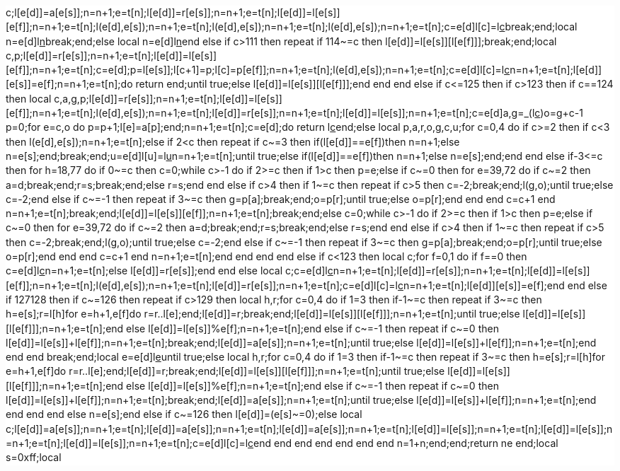 c;l[e[d]]=a[e[s]];n=n+1;e=t[n];l[e[d]]=r[e[s]];n=n+1;e=t[n];l[e[d]]=l[e[s]][e[f]];n=n+1;e=t[n];l(e[d],e[s]);n=n+1;e=t[n];l(e[d],e[s]);n=n+1;e=t[n];l(e[d],e[s]);n=n+1;e=t[n];c=e[d]l[c]=l[c](h(l,c+1,e[s]))break;end;local n=e[d]l[n](h(l,n+1,e[s]))break;end;else local n=e[d]l[n](h(l,n+1,e[s]))end else if c>111 then repeat if 114~=c then l[e[d]]=l[e[s]][l[e[f]]];break;end;local c,p;l[e[d]]=r[e[s]];n=n+1;e=t[n];l[e[d]]=l[e[s]][e[f]];n=n+1;e=t[n];c=e[d];p=l[e[s]];l[c+1]=p;l[c]=p[e[f]];n=n+1;e=t[n];l(e[d],e[s]);n=n+1;e=t[n];c=e[d]l[c]=l[c](h(l,c+1,e[s]))n=n+1;e=t[n];l[e[d]][e[s]]=e[f];n=n+1;e=t[n];do return end;until true;else l[e[d]]=l[e[s]][l[e[f]]];end end end else if c<=125 then if c>123 then if c==124 then local c,a,g,p;l[e[d]]=r[e[s]];n=n+1;e=t[n];l[e[d]]=l[e[s]][e[f]];n=n+1;e=t[n];l(e[d],e[s]);n=n+1;e=t[n];l[e[d]]=r[e[s]];n=n+1;e=t[n];l[e[d]]=l[e[s]];n=n+1;e=t[n];c=e[d]a,g=_(l[c](l[c+1]))o=g+c-1 p=0;for e=c,o do p=p+1;l[e]=a[p];end;n=n+1;e=t[n];c=e[d];do return l[c](h(l,c+1,o))end;else local p,a,r,o,g,c,u;for c=0,4 do if c>=2 then if c<3 then l(e[d],e[s]);n=n+1;e=t[n];else if 2<c then repeat if c~=3 then if(l[e[d]]==e[f])then n=n+1;else n=e[s];end;break;end;u=e[d]l[u]=l[u](h(l,u+1,e[s]))n=n+1;e=t[n];until true;else if(l[e[d]]==e[f])then n=n+1;else n=e[s];end;end end else if-3<=c then for h=18,77 do if 0~=c then c=0;while c>-1 do if 2>=c then if 1>c then p=e;else if c~=0 then for e=39,72 do if c~=2 then a=d;break;end;r=s;break;end;else r=s;end end else if c>4 then if 1~=c then repeat if c>5 then c=-2;break;end;l(g,o);until true;else c=-2;end else if c~=-1 then repeat if 3~=c then g=p[a];break;end;o=p[r];until true;else o=p[r];end end end c=c+1 end n=n+1;e=t[n];break;end;l[e[d]]=l[e[s]][e[f]];n=n+1;e=t[n];break;end;else c=0;while c>-1 do if 2>=c then if 1>c then p=e;else if c~=0 then for e=39,72 do if c~=2 then a=d;break;end;r=s;break;end;else r=s;end end else if c>4 then if 1~=c then repeat if c>5 then c=-2;break;end;l(g,o);until true;else c=-2;end else if c~=-1 then repeat if 3~=c then g=p[a];break;end;o=p[r];until true;else o=p[r];end end end c=c+1 end n=n+1;e=t[n];end end end end else if c<123 then local c;for f=0,1 do if f==0 then c=e[d]l[c](l[c+1])n=n+1;e=t[n];else l[e[d]]=r[e[s]];end end else local c;c=e[d]l[c](l[c+1])n=n+1;e=t[n];l[e[d]]=r[e[s]];n=n+1;e=t[n];l[e[d]]=l[e[s]][e[f]];n=n+1;e=t[n];l(e[d],e[s]);n=n+1;e=t[n];l[e[d]]=r[e[s]];n=n+1;e=t[n];c=e[d]l[c]=l[c](h(l,c+1,e[s]))n=n+1;e=t[n];l[e[d]][e[s]]=e[f];end end else if 127<c then if c>128 then if c~=126 then repeat if c>129 then local h,r;for c=0,4 do if 1<c then if c>=3 then if-1~=c then repeat if 3~=c then h=e[s];r=l[h]for e=h+1,e[f]do r=r..l[e];end;l[e[d]]=r;break;end;l[e[d]]=l[e[s]][l[e[f]]];n=n+1;e=t[n];until true;else l[e[d]]=l[e[s]][l[e[f]]];n=n+1;e=t[n];end else l[e[d]]=l[e[s]]%e[f];n=n+1;e=t[n];end else if c~=-1 then repeat if c~=0 then l[e[d]]=l[e[s]]+l[e[f]];n=n+1;e=t[n];break;end;l[e[d]]=a[e[s]];n=n+1;e=t[n];until true;else l[e[d]]=l[e[s]]+l[e[f]];n=n+1;e=t[n];end end end break;end;local e=e[d]l[e](l[e+1])until true;else local h,r;for c=0,4 do if 1<c then if c>=3 then if-1~=c then repeat if 3~=c then h=e[s];r=l[h]for e=h+1,e[f]do r=r..l[e];end;l[e[d]]=r;break;end;l[e[d]]=l[e[s]][l[e[f]]];n=n+1;e=t[n];until true;else l[e[d]]=l[e[s]][l[e[f]]];n=n+1;e=t[n];end else l[e[d]]=l[e[s]]%e[f];n=n+1;e=t[n];end else if c~=-1 then repeat if c~=0 then l[e[d]]=l[e[s]]+l[e[f]];n=n+1;e=t[n];break;end;l[e[d]]=a[e[s]];n=n+1;e=t[n];until true;else l[e[d]]=l[e[s]]+l[e[f]];n=n+1;e=t[n];end end end end else n=e[s];end else if c~=126 then l[e[d]]=(e[s]~=0);else local c;l[e[d]]=a[e[s]];n=n+1;e=t[n];l[e[d]]=a[e[s]];n=n+1;e=t[n];l[e[d]]=a[e[s]];n=n+1;e=t[n];l[e[d]]=l[e[s]];n=n+1;e=t[n];l[e[d]]=l[e[s]];n=n+1;e=t[n];l[e[d]]=l[e[s]];n=n+1;e=t[n];c=e[d]l[c]=l[c](h(l,c+1,e[s]))end end end end end end end n=1+n;end;end;return ne end;local s=0xff;local
